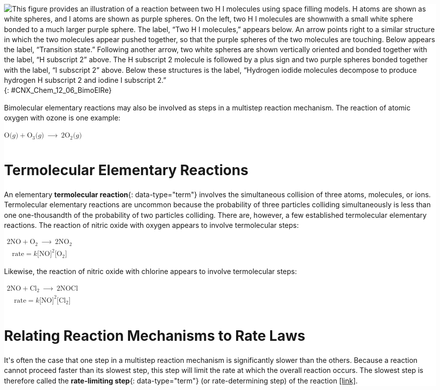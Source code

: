  ![This figure provides an illustration of a reaction between two H I molecules using space filling models. H atoms are shown as white spheres, and I atoms are shown as purple spheres. On the left, two H I molecules are shownwith a small white sphere bonded to a much larger purple sphere. The label, &#x201C;Two H I molecules,&#x201D; appears below. An arrow points right to a similar structure in which the two molecules appear pushed together, so that the purple spheres of the two molecules are touching. Below appears the label, &#x201C;Transition state.&#x201D; Following another arrow, two white spheres are shown vertically oriented and bonded together with the label, &#x201C;H subscript 2&#x201D; above. The H subscript 2 molecule is followed by a plus sign and two purple spheres bonded together with the label, &#x201C;I subscript 2&#x201D; above. Below these structures is the label, &#x201C;Hydrogen iodide molecules decompose to produce hydrogen H subscript 2 and iodine I subscript 2.&#x201D;](../resources/CNX_Chem_12_06_BimoElRe.jpg "The probable mechanism for the dissociation of two HI molecules to produce one molecule of H2 and one molecule of I2."){: #CNX_Chem_12_06_BimoElRe}

Bimolecular elementary reactions may also be involved as steps in a multistep reaction mechanism. The reaction of atomic oxygen with ozone is one example:

<div data-type="equation" class="equation">
<math xmlns="http://www.w3.org/1998/Math/MathML"><mrow><mtext>O</mtext><mo stretchy="false">(</mo><mi>g</mi><mo stretchy="false">)</mo><mo>+</mo><msub><mtext>O</mtext><mn>3</mn></msub><mo stretchy="false">(</mo><mi>g</mi><mo stretchy="false">)</mo><mspace width="0.2em" /><mo stretchy="false">⟶</mo><mspace width="0.2em" /><msub><mtext>2O</mtext><mn>2</mn></msub><mo stretchy="false">(</mo><mi>g</mi><mo stretchy="false">)</mo></mrow></math>
</div>

# Termolecular Elementary Reactions

An elementary **termolecular reaction**{: data-type="term"} involves the simultaneous collision of three atoms, molecules, or ions. Termolecular elementary reactions are uncommon because the probability of three particles colliding simultaneously is less than one one-thousandth of the probability of two particles colliding. There are, however, a few established termolecular elementary reactions. The reaction of nitric oxide with oxygen appears to involve termolecular steps:

<div data-type="equation" class="equation">
<math xmlns="http://www.w3.org/1998/Math/MathML"><mtable columnalign="left"><mtr><mtd><mtext>2NO</mtext><mo>+</mo><msub><mtext>O</mtext><mn>2</mn></msub><mspace width="0.2em" /><mo stretchy="false">⟶</mo><mspace width="0.2em" /><mn>2</mn><msub><mtext>NO</mtext><mn>2</mn></msub></mtd></mtr><mtr><mtd><mtext>rate</mtext><mo>=</mo><mi>k</mi><msup><mrow><mo stretchy="false">[</mo><mtext>NO</mtext><mo stretchy="false">]</mo></mrow><mrow><mn>2</mn></mrow></msup><mo stretchy="false">[</mo><msub><mtext>O</mtext><mn>2</mn></msub><mo stretchy="false">]</mo></mtd></mtr></mtable></math>
</div>

Likewise, the reaction of nitric oxide with chlorine appears to involve termolecular steps:

<div data-type="equation" class="equation">
<math xmlns="http://www.w3.org/1998/Math/MathML"><mtable columnalign="left"><mtr><mtd><mtext>2NO</mtext><mo>+</mo><msub><mtext>Cl</mtext><mn>2</mn></msub><mspace width="0.2em" /><mo stretchy="false">⟶</mo><mspace width="0.2em" /><mn>2</mn><mtext>NOCl</mtext></mtd></mtr><mtr><mtd><mtext>rate</mtext><mo>=</mo><mi>k</mi><msup><mrow><mtext>[NO]</mtext></mrow><mn>2</mn></msup><mo stretchy="false">[</mo><msub><mrow><mtext>Cl</mtext></mrow><mn>2</mn></msub><mo stretchy="false">]</mo></mtd></mtr></mtable></math>
</div>

# Relating Reaction Mechanisms to Rate Laws

It\'s often the case that one step in a multistep reaction mechanism is significantly slower than the others. Because a reaction cannot proceed faster than its slowest step, this step will limit the rate at which the overall reaction occurs. The slowest step is therefore called the **rate-limiting step**{: data-type="term"} (or rate-determining step) of the reaction [\[link\]](#CNX_Chem_12_06_Cattle).
